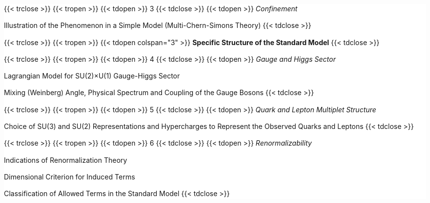 {{< trclose >}}
{{< tropen >}}
{{< tdopen >}}
3
{{< tdclose >}}
{{< tdopen >}}
_Confinement_  
  
Illustration of the Phenomenon in a Simple Model (Multi-Chern-Simons Theory)
{{< tdclose >}}

{{< trclose >}}
{{< tropen >}}
{{< tdopen colspan="3" >}}
**Specific Structure of the Standard Model**
{{< tdclose >}}

{{< trclose >}}
{{< tropen >}}
{{< tdopen >}}
4
{{< tdclose >}}
{{< tdopen >}}
_Gauge and Higgs Sector_  
  
Lagrangian Model for SU(2)×U(1) Gauge-Higgs Sector  
  
Mixing (Weinberg) Angle, Physical Spectrum and Coupling of the Gauge Bosons
{{< tdclose >}}

{{< trclose >}}
{{< tropen >}}
{{< tdopen >}}
5
{{< tdclose >}}
{{< tdopen >}}
_Quark and Lepton Multiplet Structure_  
  
Choice of SU(3) and SU(2) Representations and Hypercharges to Represent the Observed Quarks and Leptons
{{< tdclose >}}

{{< trclose >}}
{{< tropen >}}
{{< tdopen >}}
6
{{< tdclose >}}
{{< tdopen >}}
_Renormalizability_  
  
Indications of Renormalization Theory  
  
Dimensional Criterion for Induced Terms  
  
Classification of Allowed Terms in the Standard Model
{{< tdclose >}}
